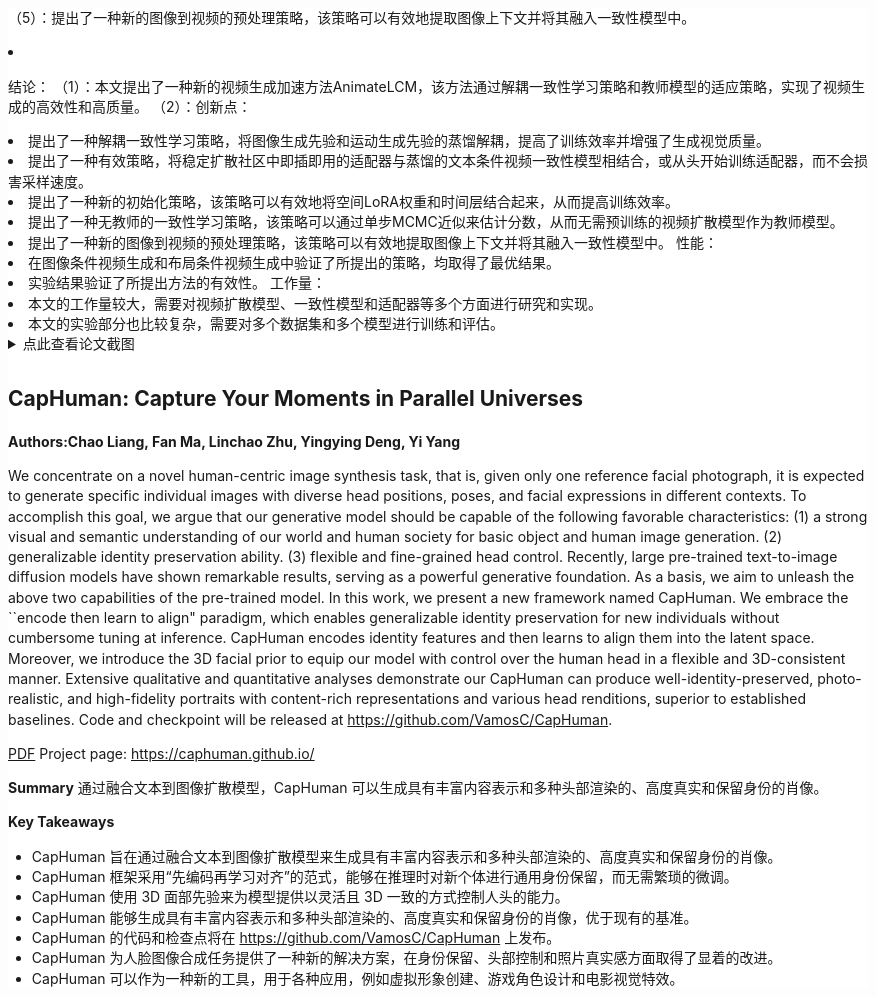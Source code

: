 （5）：提出了一种新的图像到视频的预处理策略，该策略可以有效地提取图像上下文并将其融入一致性模型中。</p>
</li>
<li>
<p>结论：
（1）：本文提出了一种新的视频生成加速方法AnimateLCM，该方法通过解耦一致性学习策略和教师模型的适应策略，实现了视频生成的高效性和高质量。
（2）：创新点：</p>
</li>
<li>提出了一种解耦一致性学习策略，将图像生成先验和运动生成先验的蒸馏解耦，提高了训练效率并增强了生成视觉质量。</li>
<li>提出了一种有效策略，将稳定扩散社区中即插即用的适配器与蒸馏的文本条件视频一致性模型相结合，或从头开始训练适配器，而不会损害采样速度。</li>
<li>提出了一种新的初始化策略，该策略可以有效地将空间LoRA权重和时间层结合起来，从而提高训练效率。</li>
<li>提出了一种无教师的一致性学习策略，该策略可以通过单步MCMC近似来估计分数，从而无需预训练的视频扩散模型作为教师模型。</li>
<li>提出了一种新的图像到视频的预处理策略，该策略可以有效地提取图像上下文并将其融入一致性模型中。
性能：</li>
<li>在图像条件视频生成和布局条件视频生成中验证了所提出的策略，均取得了最优结果。</li>
<li>实验结果验证了所提出方法的有效性。
工作量：</li>
<li>本文的工作量较大，需要对视频扩散模型、一致性模型和适配器等多个方面进行研究和实现。</li>
<li>本文的实验部分也比较复杂，需要对多个数据集和多个模型进行训练和评估。</li>
</ol>


<details><summary>点此查看论文截图</summary></details>




## CapHuman: Capture Your Moments in Parallel Universes

**Authors:Chao Liang, Fan Ma, Linchao Zhu, Yingying Deng, Yi Yang**

We concentrate on a novel human-centric image synthesis task, that is, given only one reference facial photograph, it is expected to generate specific individual images with diverse head positions, poses, and facial expressions in different contexts. To accomplish this goal, we argue that our generative model should be capable of the following favorable characteristics: (1) a strong visual and semantic understanding of our world and human society for basic object and human image generation. (2) generalizable identity preservation ability. (3) flexible and fine-grained head control. Recently, large pre-trained text-to-image diffusion models have shown remarkable results, serving as a powerful generative foundation. As a basis, we aim to unleash the above two capabilities of the pre-trained model. In this work, we present a new framework named CapHuman. We embrace the ``encode then learn to align" paradigm, which enables generalizable identity preservation for new individuals without cumbersome tuning at inference. CapHuman encodes identity features and then learns to align them into the latent space. Moreover, we introduce the 3D facial prior to equip our model with control over the human head in a flexible and 3D-consistent manner. Extensive qualitative and quantitative analyses demonstrate our CapHuman can produce well-identity-preserved, photo-realistic, and high-fidelity portraits with content-rich representations and various head renditions, superior to established baselines. Code and checkpoint will be released at https://github.com/VamosC/CapHuman. 

[PDF](http://arxiv.org/abs/2402.00627v1) Project page: https://caphuman.github.io/

**Summary**
通过融合文本到图像扩散模型，CapHuman 可以生成具有丰富内容表示和多种头部渲染的、高度真实和保留身份的肖像。

**Key Takeaways**

- CapHuman 旨在通过融合文本到图像扩散模型来生成具有丰富内容表示和多种头部渲染的、高度真实和保留身份的肖像。
- CapHuman 框架采用“先编码再学习对齐”的范式，能够在推理时对新个体进行通用身份保留，而无需繁琐的微调。
- CapHuman 使用 3D 面部先验来为模型提供以灵活且 3D 一致的方式控制人头的能力。
- CapHuman 能够生成具有丰富内容表示和多种头部渲染的、高度真实和保留身份的肖像，优于现有的基准。
- CapHuman 的代码和检查点将在 https://github.com/VamosC/CapHuman 上发布。
- CapHuman 为人脸图像合成任务提供了一种新的解决方案，在身份保留、头部控制和照片真实感方面取得了显着的改进。
- CapHuman 可以作为一种新的工具，用于各种应用，例如虚拟形象创建、游戏角色设计和电影视觉特效。
